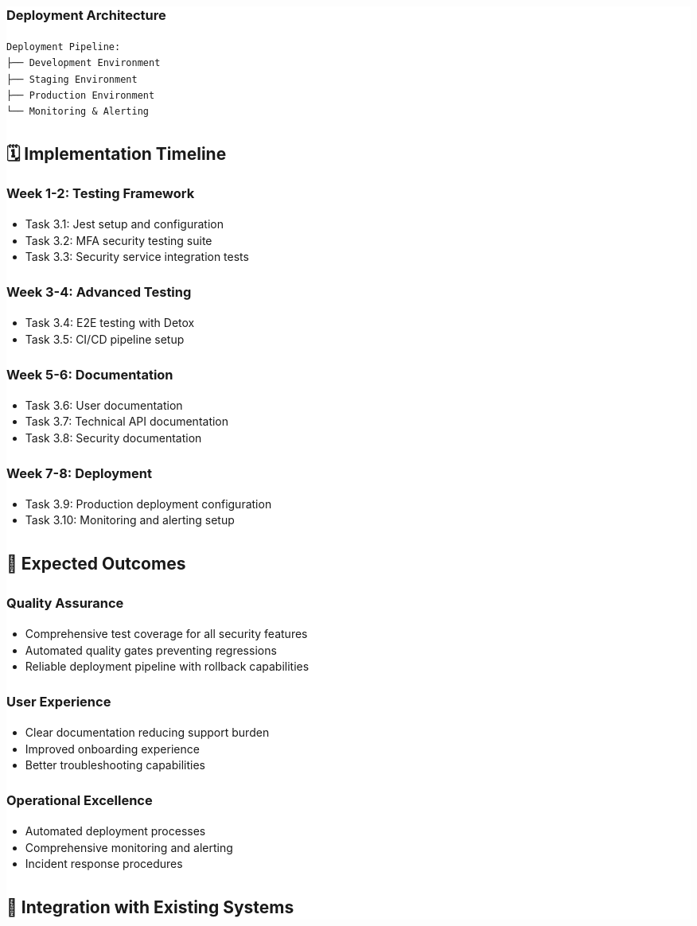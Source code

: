 
### Deployment Architecture
```
Deployment Pipeline:
├── Development Environment
├── Staging Environment
├── Production Environment
└── Monitoring & Alerting
```

## 🗓️ Implementation Timeline

### Week 1-2: Testing Framework
- Task 3.1: Jest setup and configuration
- Task 3.2: MFA security testing suite
- Task 3.3: Security service integration tests

### Week 3-4: Advanced Testing
- Task 3.4: E2E testing with Detox
- Task 3.5: CI/CD pipeline setup

### Week 5-6: Documentation
- Task 3.6: User documentation
- Task 3.7: Technical API documentation
- Task 3.8: Security documentation

### Week 7-8: Deployment
- Task 3.9: Production deployment configuration
- Task 3.10: Monitoring and alerting setup

## 🎯 Expected Outcomes

### Quality Assurance
- Comprehensive test coverage for all security features
- Automated quality gates preventing regressions
- Reliable deployment pipeline with rollback capabilities

### User Experience
- Clear documentation reducing support burden
- Improved onboarding experience
- Better troubleshooting capabilities

### Operational Excellence
- Automated deployment processes
- Comprehensive monitoring and alerting
- Incident response procedures

## 🔄 Integration with Existing Systems

